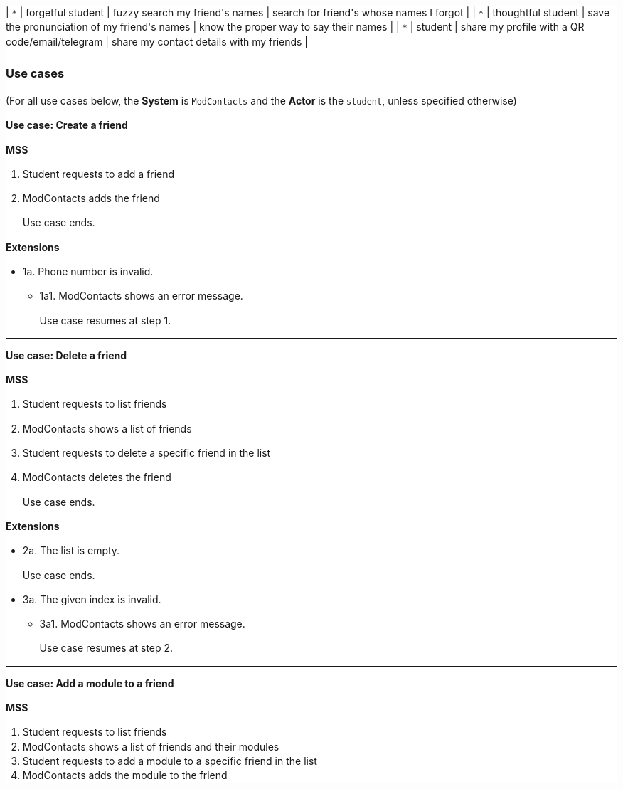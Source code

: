 | `*`      | forgetful student  | fuzzy search my friend's names                           | search for friend's whose names I forgot           |
| `*`      | thoughtful student | save the pronunciation of my friend's names              | know the proper way to say their names             |
| `*`      | student            | share my profile with a QR code/email/telegram           | share my contact details with my friends           |

### Use cases

(For all use cases below, the **System** is `ModContacts` and the **Actor** is the `student`, unless specified otherwise)

**Use case: Create a friend**

**MSS**

1.  Student requests to add a friend
2.  ModContacts adds the friend

    Use case ends.

**Extensions**

* 1a. Phone number is invalid.

  * 1a1. ModContacts shows an error message.

    Use case resumes at step 1.

---

**Use case: Delete a friend**

**MSS**

1.  Student requests to list friends
2.  ModContacts shows a list of friends
3.  Student requests to delete a specific friend in the list
4.  ModContacts deletes the friend

    Use case ends.

**Extensions**

* 2a. The list is empty.

  Use case ends.

* 3a. The given index is invalid.

    * 3a1. ModContacts shows an error message.

      Use case resumes at step 2.

---

**Use case: Add a module to a friend**

**MSS**

1.  Student requests to list friends
2.  ModContacts shows a list of friends and their modules
3.  Student requests to add a module to a specific friend in the list
4.  ModContacts adds the module to the friend
